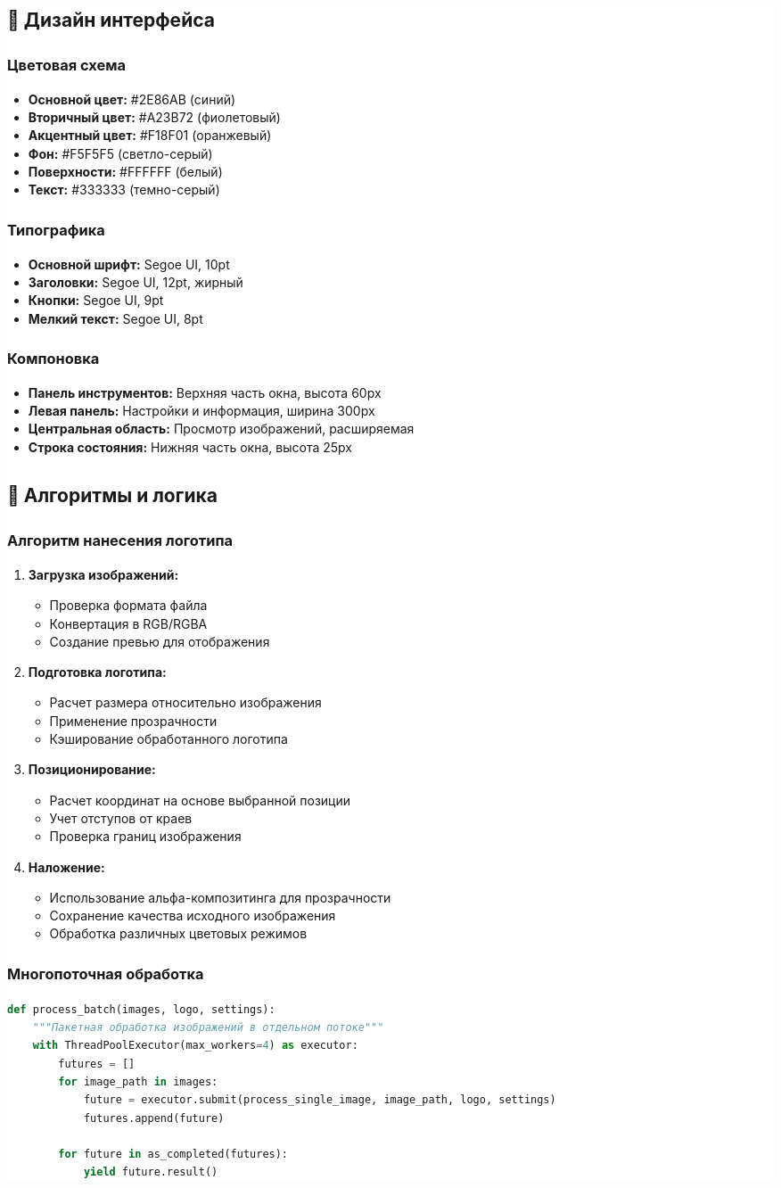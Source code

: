 ## 🎨 Дизайн интерфейса

### Цветовая схема
- **Основной цвет:** #2E86AB (синий)
- **Вторичный цвет:** #A23B72 (фиолетовый)
- **Акцентный цвет:** #F18F01 (оранжевый)
- **Фон:** #F5F5F5 (светло-серый)
- **Поверхности:** #FFFFFF (белый)
- **Текст:** #333333 (темно-серый)

### Типографика
- **Основной шрифт:** Segoe UI, 10pt
- **Заголовки:** Segoe UI, 12pt, жирный
- **Кнопки:** Segoe UI, 9pt
- **Мелкий текст:** Segoe UI, 8pt

### Компоновка
- **Панель инструментов:** Верхняя часть окна, высота 60px
- **Левая панель:** Настройки и информация, ширина 300px
- **Центральная область:** Просмотр изображений, расширяемая
- **Строка состояния:** Нижняя часть окна, высота 25px

## 🔧 Алгоритмы и логика

### Алгоритм нанесения логотипа

1. **Загрузка изображений:**
   - Проверка формата файла
   - Конвертация в RGB/RGBA
   - Создание превью для отображения

2. **Подготовка логотипа:**
   - Расчет размера относительно изображения
   - Применение прозрачности
   - Кэширование обработанного логотипа

3. **Позиционирование:**
   - Расчет координат на основе выбранной позиции
   - Учет отступов от краев
   - Проверка границ изображения

4. **Наложение:**
   - Использование альфа-композитинга для прозрачности
   - Сохранение качества исходного изображения
   - Обработка различных цветовых режимов

### Многопоточная обработка

```python
def process_batch(images, logo, settings):
    """Пакетная обработка изображений в отдельном потоке"""
    with ThreadPoolExecutor(max_workers=4) as executor:
        futures = []
        for image_path in images:
            future = executor.submit(process_single_image, image_path, logo, settings)
            futures.append(future)
        
        for future in as_completed(futures):
            yield future.result()
```
